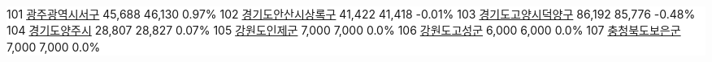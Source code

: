   <tr class="item">
    <td>101</td>
    <td><a href="/apt/광주광역시서구">광주광역시서구</a></td>
    <td>45,688</td>
    <td>46,130</td>
    <td>0.97%</td>
  </tr>

  <tr class="item">
    <td>102</td>
    <td><a href="/apt/경기도안산시상록구">경기도안산시상록구</a></td>
    <td>41,422</td>
    <td>41,418</td>
    <td>-0.01%</td>
  </tr>

  <tr class="item">
    <td>103</td>
    <td><a href="/apt/경기도고양시덕양구">경기도고양시덕양구</a></td>
    <td>86,192</td>
    <td>85,776</td>
    <td>-0.48%</td>
  </tr>

  <tr class="item">
    <td>104</td>
    <td><a href="/apt/경기도양주시">경기도양주시</a></td>
    <td>28,807</td>
    <td>28,827</td>
    <td>0.07%</td>
  </tr>

  <tr class="item">
    <td>105</td>
    <td><a href="/apt/강원도인제군">강원도인제군</a></td>
    <td>7,000</td>
    <td>7,000</td>
    <td>0.0%</td>
  </tr>

  <tr class="item">
    <td>106</td>
    <td><a href="/apt/강원도고성군">강원도고성군</a></td>
    <td>6,000</td>
    <td>6,000</td>
    <td>0.0%</td>
  </tr>

  <tr class="item">
    <td>107</td>
    <td><a href="/apt/충청북도보은군">충청북도보은군</a></td>
    <td>7,000</td>
    <td>7,000</td>
    <td>0.0%</td>
  </tr>
